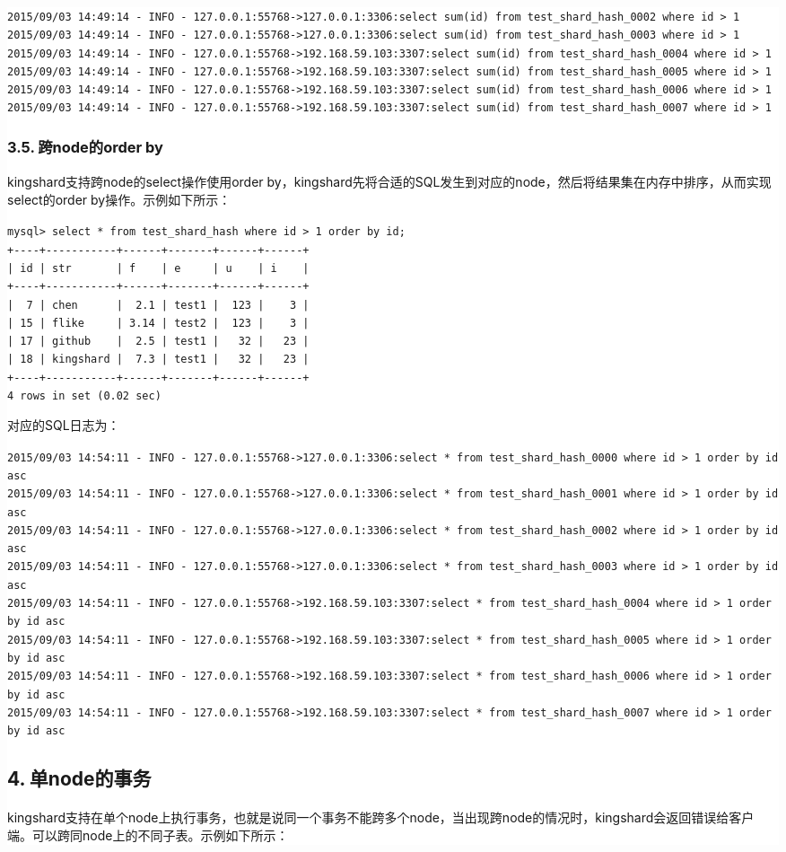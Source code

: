 ```
2015/09/03 14:49:14 - INFO - 127.0.0.1:55768->127.0.0.1:3306:select sum(id) from test_shard_hash_0002 where id > 1
2015/09/03 14:49:14 - INFO - 127.0.0.1:55768->127.0.0.1:3306:select sum(id) from test_shard_hash_0003 where id > 1
2015/09/03 14:49:14 - INFO - 127.0.0.1:55768->192.168.59.103:3307:select sum(id) from test_shard_hash_0004 where id > 1
2015/09/03 14:49:14 - INFO - 127.0.0.1:55768->192.168.59.103:3307:select sum(id) from test_shard_hash_0005 where id > 1
2015/09/03 14:49:14 - INFO - 127.0.0.1:55768->192.168.59.103:3307:select sum(id) from test_shard_hash_0006 where id > 1
2015/09/03 14:49:14 - INFO - 127.0.0.1:55768->192.168.59.103:3307:select sum(id) from test_shard_hash_0007 where id > 1
```

### 3.5. 跨node的order by
kingshard支持跨node的select操作使用order by，kingshard先将合适的SQL发生到对应的node，然后将结果集在内存中排序，从而实现select的order by操作。示例如下所示：

```
mysql> select * from test_shard_hash where id > 1 order by id;
+----+-----------+------+-------+------+------+
| id | str       | f    | e     | u    | i    |
+----+-----------+------+-------+------+------+
|  7 | chen      |  2.1 | test1 |  123 |    3 |
| 15 | flike     | 3.14 | test2 |  123 |    3 |
| 17 | github    |  2.5 | test1 |   32 |   23 |
| 18 | kingshard |  7.3 | test1 |   32 |   23 |
+----+-----------+------+-------+------+------+
4 rows in set (0.02 sec)
```

对应的SQL日志为：

```
2015/09/03 14:54:11 - INFO - 127.0.0.1:55768->127.0.0.1:3306:select * from test_shard_hash_0000 where id > 1 order by id asc
2015/09/03 14:54:11 - INFO - 127.0.0.1:55768->127.0.0.1:3306:select * from test_shard_hash_0001 where id > 1 order by id asc
2015/09/03 14:54:11 - INFO - 127.0.0.1:55768->127.0.0.1:3306:select * from test_shard_hash_0002 where id > 1 order by id asc
2015/09/03 14:54:11 - INFO - 127.0.0.1:55768->127.0.0.1:3306:select * from test_shard_hash_0003 where id > 1 order by id asc
2015/09/03 14:54:11 - INFO - 127.0.0.1:55768->192.168.59.103:3307:select * from test_shard_hash_0004 where id > 1 order by id asc
2015/09/03 14:54:11 - INFO - 127.0.0.1:55768->192.168.59.103:3307:select * from test_shard_hash_0005 where id > 1 order by id asc
2015/09/03 14:54:11 - INFO - 127.0.0.1:55768->192.168.59.103:3307:select * from test_shard_hash_0006 where id > 1 order by id asc
2015/09/03 14:54:11 - INFO - 127.0.0.1:55768->192.168.59.103:3307:select * from test_shard_hash_0007 where id > 1 order by id asc
```
## 4. 单node的事务
kingshard支持在单个node上执行事务，也就是说同一个事务不能跨多个node，当出现跨node的情况时，kingshard会返回错误给客户端。可以跨同node上的不同子表。示例如下所示：
